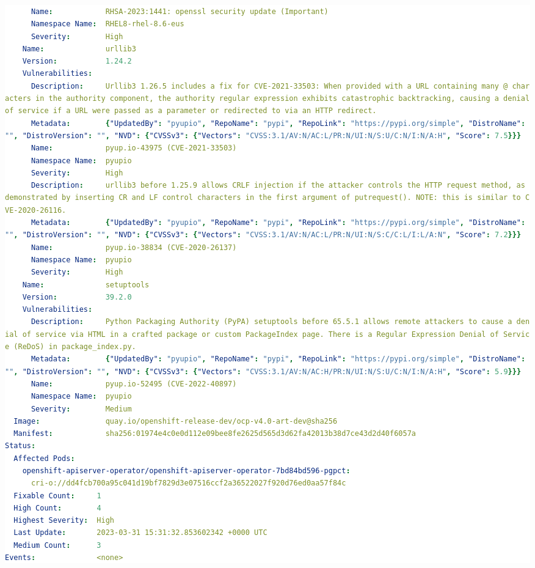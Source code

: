```yaml
      Name:            RHSA-2023:1441: openssl security update (Important)
      Namespace Name:  RHEL8-rhel-8.6-eus
      Severity:        High
    Name:              urllib3
    Version:           1.24.2
    Vulnerabilities:
      Description:     Urllib3 1.26.5 includes a fix for CVE-2021-33503: When provided with a URL containing many @ characters in the authority component, the authority regular expression exhibits catastrophic backtracking, causing a denial of service if a URL were passed as a parameter or redirected to via an HTTP redirect.
      Metadata:        {"UpdatedBy": "pyupio", "RepoName": "pypi", "RepoLink": "https://pypi.org/simple", "DistroName": "", "DistroVersion": "", "NVD": {"CVSSv3": {"Vectors": "CVSS:3.1/AV:N/AC:L/PR:N/UI:N/S:U/C:N/I:N/A:H", "Score": 7.5}}}
      Name:            pyup.io-43975 (CVE-2021-33503)
      Namespace Name:  pyupio
      Severity:        High
      Description:     urllib3 before 1.25.9 allows CRLF injection if the attacker controls the HTTP request method, as demonstrated by inserting CR and LF control characters in the first argument of putrequest(). NOTE: this is similar to CVE-2020-26116.
      Metadata:        {"UpdatedBy": "pyupio", "RepoName": "pypi", "RepoLink": "https://pypi.org/simple", "DistroName": "", "DistroVersion": "", "NVD": {"CVSSv3": {"Vectors": "CVSS:3.1/AV:N/AC:L/PR:N/UI:N/S:C/C:L/I:L/A:N", "Score": 7.2}}}
      Name:            pyup.io-38834 (CVE-2020-26137)
      Namespace Name:  pyupio
      Severity:        High
    Name:              setuptools
    Version:           39.2.0
    Vulnerabilities:
      Description:     Python Packaging Authority (PyPA) setuptools before 65.5.1 allows remote attackers to cause a denial of service via HTML in a crafted package or custom PackageIndex page. There is a Regular Expression Denial of Service (ReDoS) in package_index.py.
      Metadata:        {"UpdatedBy": "pyupio", "RepoName": "pypi", "RepoLink": "https://pypi.org/simple", "DistroName": "", "DistroVersion": "", "NVD": {"CVSSv3": {"Vectors": "CVSS:3.1/AV:N/AC:H/PR:N/UI:N/S:U/C:N/I:N/A:H", "Score": 5.9}}}
      Name:            pyup.io-52495 (CVE-2022-40897)
      Namespace Name:  pyupio
      Severity:        Medium
  Image:               quay.io/openshift-release-dev/ocp-v4.0-art-dev@sha256
  Manifest:            sha256:01974e4c0e0d112e09bee8fe2625d565d3d62fa42013b38d7ce43d2d40f6057a
Status:
  Affected Pods:
    openshift-apiserver-operator/openshift-apiserver-operator-7bd84bd596-pgpct:
      cri-o://dd4fcb700a95c041d19bf7829d3e07516ccf2a36522027f920d76ed0aa57f84c
  Fixable Count:     1
  High Count:        4
  Highest Severity:  High
  Last Update:       2023-03-31 15:31:32.853602342 +0000 UTC
  Medium Count:      3
Events:              <none>
```
